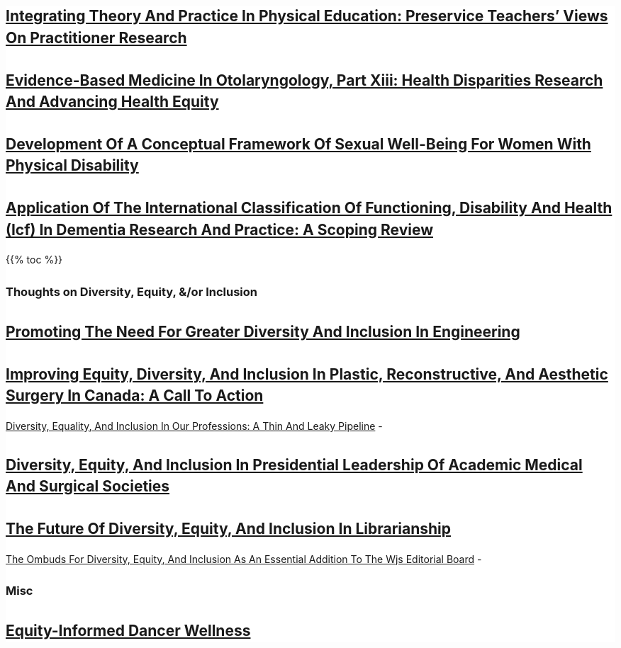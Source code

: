 [Integrating Theory And Practice In Physical Education: Preservice
Teachers’ Views On Practitioner
Research](https://www.tandfonline.com/doi/pdf/10.1080/25742981.2022.2056066)
-

[Evidence-Based Medicine In Otolaryngology, Part Xiii: Health
Disparities Research And Advancing Health
Equity](https://journals.sagepub.com/doi/abs/10.1177/01945998221087138)
-

[Development Of A Conceptual Framework Of Sexual Well-Being For Women
With Physical
Disability](https://www.sciencedirect.com/science/article/pii/S1049386722000123)
-

[Application Of The International Classification Of Functioning,
Disability And Health (Icf) In Dementia Research And Practice: A Scoping
Review](https://www.tandfonline.com/doi/abs/10.1080/13607863.2022.2053835)
-

{{% toc %}}

### Thoughts on Diversity, Equity, &/or Inclusion

[Promoting The Need For Greater Diversity And Inclusion In
Engineering](https://iopscience.iop.org/article/10.1149/2.F10221IF/meta)
-

[Improving Equity, Diversity, And Inclusion In Plastic, Reconstructive,
And Aesthetic Surgery In Canada: A Call To
Action](https://journals.sagepub.com/doi/abs/10.1177/22925503221083287)
-

[Diversity, Equality, And Inclusion In Our Professions: A Thin And Leaky
Pipeline](https://iopscience.iop.org/article/10.1149/2.F08221IF/meta) -

[Diversity, Equity, And Inclusion In Presidential Leadership Of Academic
Medical And Surgical
Societies](https://www.sciencedirect.com/science/article/pii/S0002961022002069)
-

[The Future Of Diversity, Equity, And Inclusion In
Librarianship](https://www.tandfonline.com/doi/abs/10.1080/0361526X.2022.2018231)
-

[The Ombuds For Diversity, Equity, And Inclusion As An Essential
Addition To The Wjs Editorial
Board](https://link.springer.com/article/10.1007/s00268-022-06512-1) -


### Misc

[Equity-Informed Dancer
Wellness](https://www.tandfonline.com/doi/abs/10.1080/15290824.2022.2030061)
-
